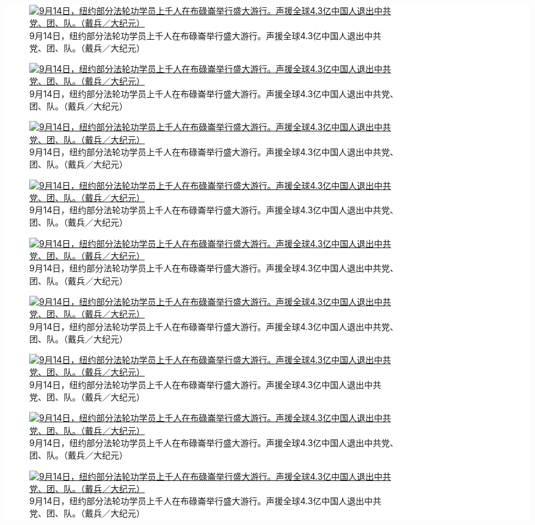 <figure id="attachment_14334912" aria-describedby="caption-attachment-14334912" style="width: 604px" class="wp-caption aligncenter"><a target="_blank" href="https://i.epochtimes.com/assets/uploads/2024/09/id14334912-20240914-16.jpg"><img decoding="async" class=" wp-image-14334912" src="https://i.epochtimes.com/assets/uploads/2024/09/id14334912-20240914-16.jpg" alt="9月14日，纽约部分法轮功学员上千人在布碌崙举行盛大游行。声援全球4.3亿中国人退出中共党、团、队。（戴兵／大纪元）" width="604" b="402" /></a><figcaption id="caption-attachment-14334912" class="wp-caption-text">9月14日，纽约部分法轮功学员上千人在布碌崙举行盛大游行。声援全球4.3亿中国人退出中共党、团、队。（戴兵／大纪元）</figcaption></figure>
<figure id="attachment_14334905" aria-describedby="caption-attachment-14334905" style="width: 608px" class="wp-caption aligncenter"><a target="_blank" href="https://i.epochtimes.com/assets/uploads/2024/09/id14334905-20240914-8.jpg"><img decoding="async" class=" wp-image-14334905" src="https://i.epochtimes.com/assets/uploads/2024/09/id14334905-20240914-8.jpg" alt="9月14日，纽约部分法轮功学员上千人在布碌崙举行盛大游行。声援全球4.3亿中国人退出中共党、团、队。（戴兵／大纪元）" width="608" b="405" /></a><figcaption id="caption-attachment-14334905" class="wp-caption-text">9月14日，纽约部分法轮功学员上千人在布碌崙举行盛大游行。声援全球4.3亿中国人退出中共党、团、队。（戴兵／大纪元）</figcaption></figure>
<figure id="attachment_14334913" aria-describedby="caption-attachment-14334913" style="width: 612px" class="wp-caption aligncenter"><a target="_blank" href="https://i.epochtimes.com/assets/uploads/2024/09/id14334913-20240914-17.jpg"><img decoding="async" class=" wp-image-14334913" src="https://i.epochtimes.com/assets/uploads/2024/09/id14334913-20240914-17.jpg" alt="9月14日，纽约部分法轮功学员上千人在布碌崙举行盛大游行。声援全球4.3亿中国人退出中共党、团、队。（戴兵／大纪元）" width="612" b="408" /></a><figcaption id="caption-attachment-14334913" class="wp-caption-text">9月14日，纽约部分法轮功学员上千人在布碌崙举行盛大游行。声援全球4.3亿中国人退出中共党、团、队。（戴兵／大纪元）</figcaption></figure>
<figure id="attachment_14334909" aria-describedby="caption-attachment-14334909" style="width: 614px" class="wp-caption aligncenter"><a target="_blank" href="https://i.epochtimes.com/assets/uploads/2024/09/id14334909-20240914-13.jpg"><img decoding="async" class=" wp-image-14334909" src="https://i.epochtimes.com/assets/uploads/2024/09/id14334909-20240914-13.jpg" alt="9月14日，纽约部分法轮功学员上千人在布碌崙举行盛大游行。声援全球4.3亿中国人退出中共党、团、队。（戴兵／大纪元）" width="614" b="409" /></a><figcaption id="caption-attachment-14334909" class="wp-caption-text">9月14日，纽约部分法轮功学员上千人在布碌崙举行盛大游行。声援全球4.3亿中国人退出中共党、团、队。（戴兵／大纪元）</figcaption></figure>
<figure id="attachment_14334906" aria-describedby="caption-attachment-14334906" style="width: 611px" class="wp-caption aligncenter"><a target="_blank" href="https://i.epochtimes.com/assets/uploads/2024/09/id14334906-20240914-9.jpg"><img decoding="async" class=" wp-image-14334906" src="https://i.epochtimes.com/assets/uploads/2024/09/id14334906-20240914-9.jpg" alt="9月14日，纽约部分法轮功学员上千人在布碌崙举行盛大游行。声援全球4.3亿中国人退出中共党、团、队。（戴兵／大纪元）" width="611" b="407" /></a><figcaption id="caption-attachment-14334906" class="wp-caption-text">9月14日，纽约部分法轮功学员上千人在布碌崙举行盛大游行。声援全球4.3亿中国人退出中共党、团、队。（戴兵／大纪元）</figcaption></figure>
<figure id="attachment_14334907" aria-describedby="caption-attachment-14334907" style="width: 608px" class="wp-caption aligncenter"><a target="_blank" href="https://i.epochtimes.com/assets/uploads/2024/09/id14334907-20240914-10.jpg"><img decoding="async" class=" wp-image-14334907" src="https://i.epochtimes.com/assets/uploads/2024/09/id14334907-20240914-10.jpg" alt="9月14日，纽约部分法轮功学员上千人在布碌崙举行盛大游行。声援全球4.3亿中国人退出中共党、团、队。（戴兵／大纪元）" width="608" b="406" /></a><figcaption id="caption-attachment-14334907" class="wp-caption-text">9月14日，纽约部分法轮功学员上千人在布碌崙举行盛大游行。声援全球4.3亿中国人退出中共党、团、队。（戴兵／大纪元）</figcaption></figure>
<figure id="attachment_14334932" aria-describedby="caption-attachment-14334932" style="width: 603px" class="wp-caption aligncenter"><a target="_blank" href="https://i.epochtimes.com/assets/uploads/2024/09/id14334932-20240914-36.jpg"><img decoding="async" class=" wp-image-14334932" src="https://i.epochtimes.com/assets/uploads/2024/09/id14334932-20240914-36.jpg" alt="9月14日，纽约部分法轮功学员上千人在布碌崙举行盛大游行。声援全球4.3亿中国人退出中共党、团、队。（戴兵／大纪元）" width="603" b="402" /></a><figcaption id="caption-attachment-14334932" class="wp-caption-text">9月14日，纽约部分法轮功学员上千人在布碌崙举行盛大游行。声援全球4.3亿中国人退出中共党、团、队。（戴兵／大纪元）</figcaption></figure>
<figure id="attachment_14334930" aria-describedby="caption-attachment-14334930" style="width: 605px" class="wp-caption aligncenter"><a target="_blank" href="https://i.epochtimes.com/assets/uploads/2024/09/id14334930-20240914-32.jpg"><img decoding="async" class=" wp-image-14334930" src="https://i.epochtimes.com/assets/uploads/2024/09/id14334930-20240914-32.jpg" alt="9月14日，纽约部分法轮功学员上千人在布碌崙举行盛大游行。声援全球4.3亿中国人退出中共党、团、队。（戴兵／大纪元）" width="605" b="403" /></a><figcaption id="caption-attachment-14334930" class="wp-caption-text">9月14日，纽约部分法轮功学员上千人在布碌崙举行盛大游行。声援全球4.3亿中国人退出中共党、团、队。（戴兵／大纪元）</figcaption></figure>
<figure id="attachment_14334927" aria-describedby="caption-attachment-14334927" style="width: 604px" class="wp-caption aligncenter"><a target="_blank" href="https://i.epochtimes.com/assets/uploads/2024/09/id14334927-20240914-26.jpg"><img decoding="async" class=" wp-image-14334927" src="https://i.epochtimes.com/assets/uploads/2024/09/id14334927-20240914-26.jpg" alt="9月14日，纽约部分法轮功学员上千人在布碌崙举行盛大游行。声援全球4.3亿中国人退出中共党、团、队。（戴兵／大纪元）" width="604" b="403" /></a><figcaption id="caption-attachment-14334927" class="wp-caption-text">9月14日，纽约部分法轮功学员上千人在布碌崙举行盛大游行。声援全球4.3亿中国人退出中共党、团、队。（戴兵／大纪元）</figcaption></figure>